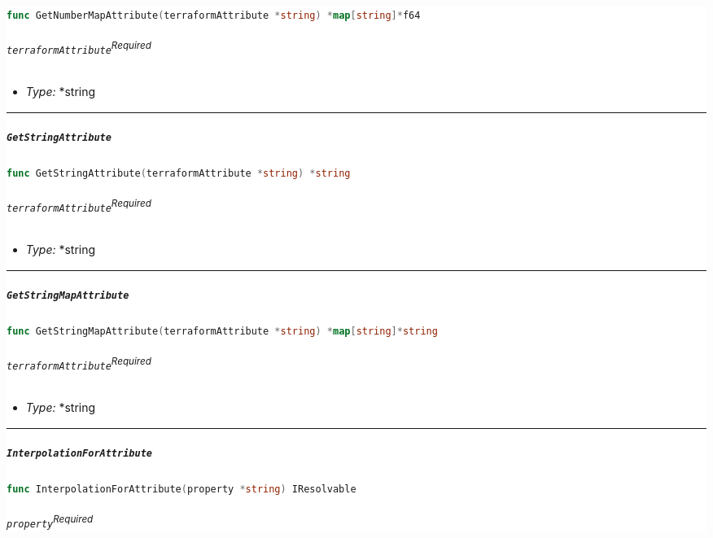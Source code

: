 ```go
func GetNumberMapAttribute(terraformAttribute *string) *map[string]*f64
```

###### `terraformAttribute`<sup>Required</sup> <a name="terraformAttribute" id="@cdktf/provider-vsphere.entityPermissions.EntityPermissionsPermissionsOutputReference.getNumberMapAttribute.parameter.terraformAttribute"></a>

- *Type:* *string

---

##### `GetStringAttribute` <a name="GetStringAttribute" id="@cdktf/provider-vsphere.entityPermissions.EntityPermissionsPermissionsOutputReference.getStringAttribute"></a>

```go
func GetStringAttribute(terraformAttribute *string) *string
```

###### `terraformAttribute`<sup>Required</sup> <a name="terraformAttribute" id="@cdktf/provider-vsphere.entityPermissions.EntityPermissionsPermissionsOutputReference.getStringAttribute.parameter.terraformAttribute"></a>

- *Type:* *string

---

##### `GetStringMapAttribute` <a name="GetStringMapAttribute" id="@cdktf/provider-vsphere.entityPermissions.EntityPermissionsPermissionsOutputReference.getStringMapAttribute"></a>

```go
func GetStringMapAttribute(terraformAttribute *string) *map[string]*string
```

###### `terraformAttribute`<sup>Required</sup> <a name="terraformAttribute" id="@cdktf/provider-vsphere.entityPermissions.EntityPermissionsPermissionsOutputReference.getStringMapAttribute.parameter.terraformAttribute"></a>

- *Type:* *string

---

##### `InterpolationForAttribute` <a name="InterpolationForAttribute" id="@cdktf/provider-vsphere.entityPermissions.EntityPermissionsPermissionsOutputReference.interpolationForAttribute"></a>

```go
func InterpolationForAttribute(property *string) IResolvable
```

###### `property`<sup>Required</sup> <a name="property" id="@cdktf/provider-vsphere.entityPermissions.EntityPermissionsPermissionsOutputReference.interpolationForAttribute.parameter.property"></a>
